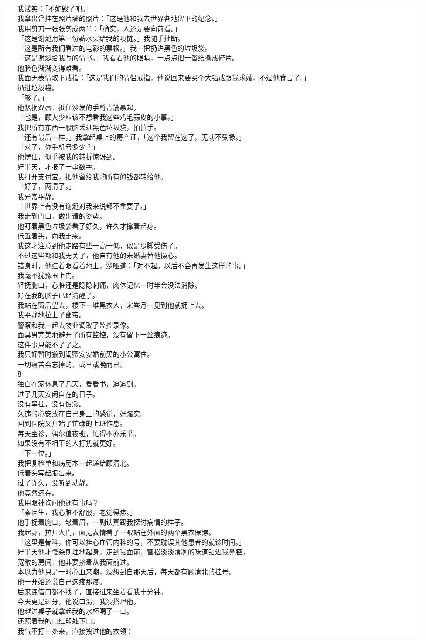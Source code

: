 &emsp;&emsp;我浅笑：「不如毁了吧。」  
&emsp;&emsp;我拿出曾挂在照片墙的照片：「这是他和我去世界各地留下的纪念。」  
&emsp;&emsp;我用剪刀一张张剪成两半：「确实，人还是要向前看。」  
&emsp;&emsp;「这是谢烻用第一份薪水买给我的项链。」我随手扯断。  
&emsp;&emsp;「这是所有我们看过的电影的票根。」我一把扔进黑色的垃圾袋。  
&emsp;&emsp;「这是谢烻给我写的情书。」我看着他的眼睛，一点点把一沓纸撕成碎片。  
&emsp;&emsp;他脸色渐渐变得难看。  
&emsp;&emsp;我面无表情取下戒指：「这是我们的情侣戒指，他说回来要买个大钻戒跟我求婚，不过他食言了。」  
&emsp;&emsp;扔进垃圾袋。  
&emsp;&emsp;「够了。」  
&emsp;&emsp;他紧抿双唇，抵住沙发的手臂青筋暴起。  
&emsp;&emsp;「也是，顾大少应该不想看我这些鸡毛蒜皮的小事。」  
&emsp;&emsp;我把所有东西一股脑丢进黑色垃圾袋，拍拍手。  
&emsp;&emsp;「还有最后一样，」我拿起桌上的房产证，「这个我留在这了，无功不受禄。」  
&emsp;&emsp;「对了，你手机号多少？」  
&emsp;&emsp;他愣住，似乎被我的转折惊讶到。  
&emsp;&emsp;好半天，才报了一串数字。  
&emsp;&emsp;我打开支付宝，把他留给我的所有的钱都转给他。  
&emsp;&emsp;「好了，两清了。」  
&emsp;&emsp;我异常平静。  
&emsp;&emsp;「世界上有没有谢烻对我来说都不重要了。」  
&emsp;&emsp;我走到门口，做出请的姿势。  
&emsp;&emsp;他盯着黑色垃圾袋看了好久，许久才撑着起身。  
&emsp;&emsp;低垂着头，向我走来。  
&emsp;&emsp;我这才注意到他走路有些一高一低，似是腿脚受伤了。  
&emsp;&emsp;不过这些都和我无关了，他自有他的未婚妻替他操心。  
&emsp;&emsp;错身时，他红着眼看着地上，沙哑道：「对不起。以后不会再发生这样的事。」  
&emsp;&emsp;我毫不犹豫甩上门。  
&emsp;&emsp;轻抚胸口，心脏还是隐隐刺痛，肉体记忆一时半会没法消除。  
&emsp;&emsp;好在我的脑子已经清醒了。  
&emsp;&emsp;我站在窗后望去，楼下一堆黑衣人，宋岑月一见到他就拥上去。  
&emsp;&emsp;我平静地拉上了窗帘。  
&emsp;&emsp;警察和我一起去物业调取了监控录像。  
&emsp;&emsp;面具男完美地避开了所有监控，没有留下一丝痕迹。  
&emsp;&emsp;这件事只能不了了之。  
&emsp;&emsp;我只好暂时搬到闺蜜安安婚前买的小公寓住。  
&emsp;&emsp;一切痛苦会忘掉的，或早或晚而已。  
&emsp;&emsp;8  
&emsp;&emsp;独自在家休息了几天，看看书，追追剧。  
&emsp;&emsp;过了几天安闲自在的日子。  
&emsp;&emsp;没有牵挂，没有惦念。  
&emsp;&emsp;久违的心安放在自己身上的感觉，好踏实。  
&emsp;&emsp;回到医院又开始了忙碌的上班作息。  
&emsp;&emsp;每天坐诊，偶尔值夜班，忙得不亦乐乎。  
&emsp;&emsp;如果没有不相干的人打扰就更好。  
&emsp;&emsp;「下一位。」  
&emsp;&emsp;我把复检单和病历本一起递给顾清北。  
&emsp;&emsp;低着头写起报告来。  
&emsp;&emsp;过了许久，没听到动静。  
&emsp;&emsp;他竟然还在。  
&emsp;&emsp;我用眼神询问他还有事吗？  
&emsp;&emsp;「秦医生，我心脏不舒服，老觉得疼。」  
&emsp;&emsp;他手抚着胸口，皱着眉，一副认真跟我探讨病情的样子。  
&emsp;&emsp;我起身，拉开大门，面无表情看了一眼站在外面的两个黑衣保镖。  
&emsp;&emsp;「这里是骨科，你可以挂心血管内科的号，不要耽误其他患者的就诊时间。」  
&emsp;&emsp;好半天他才慢条斯理地起身，走到我面前，雪松淡淡清冽的味道钻进我鼻腔。  
&emsp;&emsp;宽敞的房间，他非要挤着从我面前过。  
&emsp;&emsp;本以为他只是一时心血来潮，没想到自那天后，每天都有顾清北的挂号。  
&emsp;&emsp;他一开始还说自己这疼那疼。  
&emsp;&emsp;后来连借口都不找了，直接进来坐着看我十分钟。  
&emsp;&emsp;今天更是过分，他说口渴，我没搭理他。  
&emsp;&emsp;他越过桌子就拿起我的水杯喝了一口。  
&emsp;&emsp;还照着我的口红印处下口。  
&emsp;&emsp;我气不打一处来，直接拽过他的衣领：  